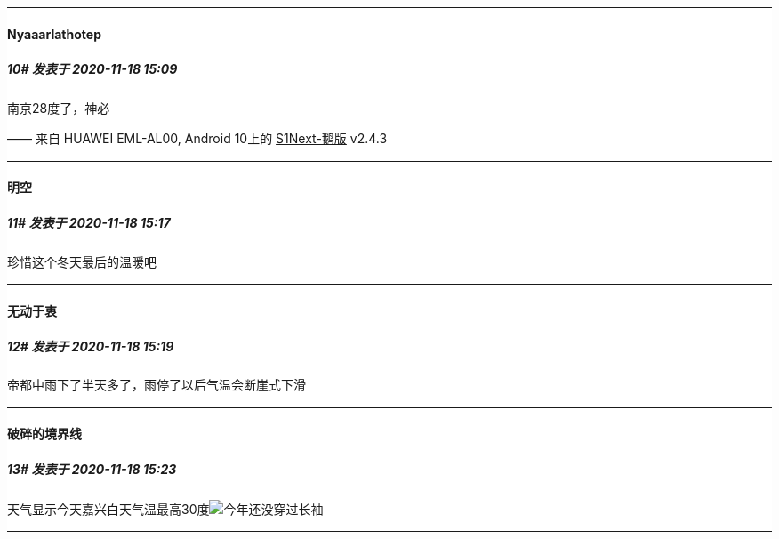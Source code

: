 



*****

####  Nyaaarlathotep  
##### 10#       发表于 2020-11-18 15:09




南京28度了，神必

—— 来自 HUAWEI EML-AL00, Android 10上的 [S1Next-鹅版](https://github.com/ykrank/S1-Next/releases) v2.4.3







*****

####  明空  
##### 11#       发表于 2020-11-18 15:17




珍惜这个冬天最后的温暖吧







*****

####  无动于衷  
##### 12#       发表于 2020-11-18 15:19




帝都中雨下了半天多了，雨停了以后气温会断崖式下滑







*****

####  破碎的境界线  
##### 13#       发表于 2020-11-18 15:23




天气显示今天嘉兴白天气温最高30度<img src="https://static.saraba1st.com/image/smiley/face2017/117.png" referrerpolicy="no-referrer">今年还没穿过长袖







*****
